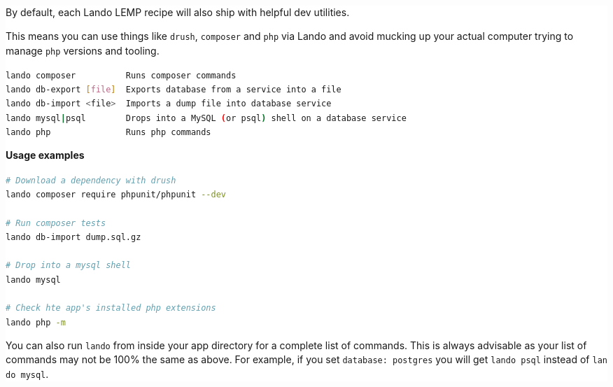 By default, each Lando LEMP recipe will also ship with helpful dev utilities.

This means you can use things like `drush`, `composer` and `php` via Lando and avoid mucking up your actual computer trying to manage `php` versions and tooling.

```bash
lando composer          Runs composer commands
lando db-export [file]  Exports database from a service into a file
lando db-import <file>  Imports a dump file into database service
lando mysql|psql        Drops into a MySQL (or psql) shell on a database service
lando php               Runs php commands
```

**Usage examples**

```bash
# Download a dependency with drush
lando composer require phpunit/phpunit --dev

# Run composer tests
lando db-import dump.sql.gz

# Drop into a mysql shell
lando mysql

# Check hte app's installed php extensions
lando php -m
```

You can also run `lando` from inside your app directory for a complete list of commands. This is always advisable as your list of commands may not be 100% the same as above. For example, if you set `database: postgres` you will get `lando psql` instead of `lando mysql`.

<RelatedGuides tag="LEMP"/>
